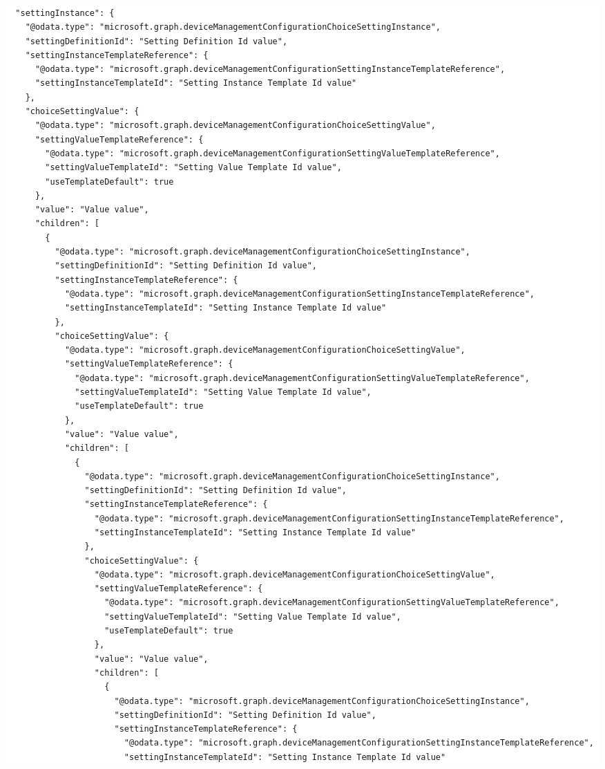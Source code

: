 ``` http
  "settingInstance": {
    "@odata.type": "microsoft.graph.deviceManagementConfigurationChoiceSettingInstance",
    "settingDefinitionId": "Setting Definition Id value",
    "settingInstanceTemplateReference": {
      "@odata.type": "microsoft.graph.deviceManagementConfigurationSettingInstanceTemplateReference",
      "settingInstanceTemplateId": "Setting Instance Template Id value"
    },
    "choiceSettingValue": {
      "@odata.type": "microsoft.graph.deviceManagementConfigurationChoiceSettingValue",
      "settingValueTemplateReference": {
        "@odata.type": "microsoft.graph.deviceManagementConfigurationSettingValueTemplateReference",
        "settingValueTemplateId": "Setting Value Template Id value",
        "useTemplateDefault": true
      },
      "value": "Value value",
      "children": [
        {
          "@odata.type": "microsoft.graph.deviceManagementConfigurationChoiceSettingInstance",
          "settingDefinitionId": "Setting Definition Id value",
          "settingInstanceTemplateReference": {
            "@odata.type": "microsoft.graph.deviceManagementConfigurationSettingInstanceTemplateReference",
            "settingInstanceTemplateId": "Setting Instance Template Id value"
          },
          "choiceSettingValue": {
            "@odata.type": "microsoft.graph.deviceManagementConfigurationChoiceSettingValue",
            "settingValueTemplateReference": {
              "@odata.type": "microsoft.graph.deviceManagementConfigurationSettingValueTemplateReference",
              "settingValueTemplateId": "Setting Value Template Id value",
              "useTemplateDefault": true
            },
            "value": "Value value",
            "children": [
              {
                "@odata.type": "microsoft.graph.deviceManagementConfigurationChoiceSettingInstance",
                "settingDefinitionId": "Setting Definition Id value",
                "settingInstanceTemplateReference": {
                  "@odata.type": "microsoft.graph.deviceManagementConfigurationSettingInstanceTemplateReference",
                  "settingInstanceTemplateId": "Setting Instance Template Id value"
                },
                "choiceSettingValue": {
                  "@odata.type": "microsoft.graph.deviceManagementConfigurationChoiceSettingValue",
                  "settingValueTemplateReference": {
                    "@odata.type": "microsoft.graph.deviceManagementConfigurationSettingValueTemplateReference",
                    "settingValueTemplateId": "Setting Value Template Id value",
                    "useTemplateDefault": true
                  },
                  "value": "Value value",
                  "children": [
                    {
                      "@odata.type": "microsoft.graph.deviceManagementConfigurationChoiceSettingInstance",
                      "settingDefinitionId": "Setting Definition Id value",
                      "settingInstanceTemplateReference": {
                        "@odata.type": "microsoft.graph.deviceManagementConfigurationSettingInstanceTemplateReference",
                        "settingInstanceTemplateId": "Setting Instance Template Id value"
```